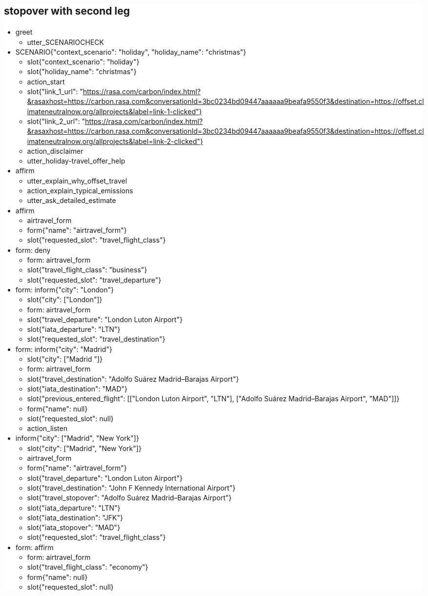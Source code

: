 ## stopover with second leg
* greet
    - utter_SCENARIOCHECK
* SCENARIO{"context_scenario": "holiday", "holiday_name": "christmas"}
    - slot{"context_scenario": "holiday"}
    - slot{"holiday_name": "christmas"}
    - action_start
    - slot{"link_1_url": "https://rasa.com/carbon/index.html?&rasaxhost=https://carbon.rasa.com&conversationId=3bc0234bd09447aaaaaa9beafa9550f3&destination=https://offset.climateneutralnow.org/allprojects&label=link-1-clicked"}
    - slot{"link_2_url": "https://rasa.com/carbon/index.html?&rasaxhost=https://carbon.rasa.com&conversationId=3bc0234bd09447aaaaaa9beafa9550f3&destination=https://offset.climateneutralnow.org/allprojects&label=link-2-clicked"}
    - action_disclaimer
    - utter_holiday-travel_offer_help
* affirm
    - utter_explain_why_offset_travel
    - action_explain_typical_emissions
    - utter_ask_detailed_estimate
* affirm
    - airtravel_form
    - form{"name": "airtravel_form"}
    - slot{"requested_slot": "travel_flight_class"}
* form: deny
    - form: airtravel_form
    - slot{"travel_flight_class": "business"}
    - slot{"requested_slot": "travel_departure"}
* form: inform{"city": "London"}
    - slot{"city": ["London"]}
    - form: airtravel_form
    - slot{"travel_departure": "London Luton Airport"}
    - slot{"iata_departure": "LTN"}
    - slot{"requested_slot": "travel_destination"}
* form: inform{"city": "Madrid"}
    - slot{"city": ["Madrid "]}
    - form: airtravel_form
    - slot{"travel_destination": "Adolfo Suárez Madrid–Barajas Airport"}
    - slot{"iata_destination": "MAD"}
    - slot{"previous_entered_flight": [["London Luton Airport", "LTN"], ["Adolfo Suárez Madrid–Barajas Airport", "MAD"]]}
    - form{"name": null}
    - slot{"requested_slot": null}
    - action_listen
* inform{"city": ["Madrid", "New York"]}
    - slot{"city": ["Madrid", "New York"]}
    - airtravel_form
    - form{"name": "airtravel_form"}
    - slot{"travel_departure": "London Luton Airport"}
    - slot{"travel_destination": "John F Kennedy International Airport"}
    - slot{"travel_stopover": "Adolfo Suárez Madrid–Barajas Airport"}
    - slot{"iata_departure": "LTN"}
    - slot{"iata_destination": "JFK"}
    - slot{"iata_stopover": "MAD"}
    - slot{"requested_slot": "travel_flight_class"}
* form: affirm
    - form: airtravel_form
    - slot{"travel_flight_class": "economy"}
    - form{"name": null}
    - slot{"requested_slot": null}
